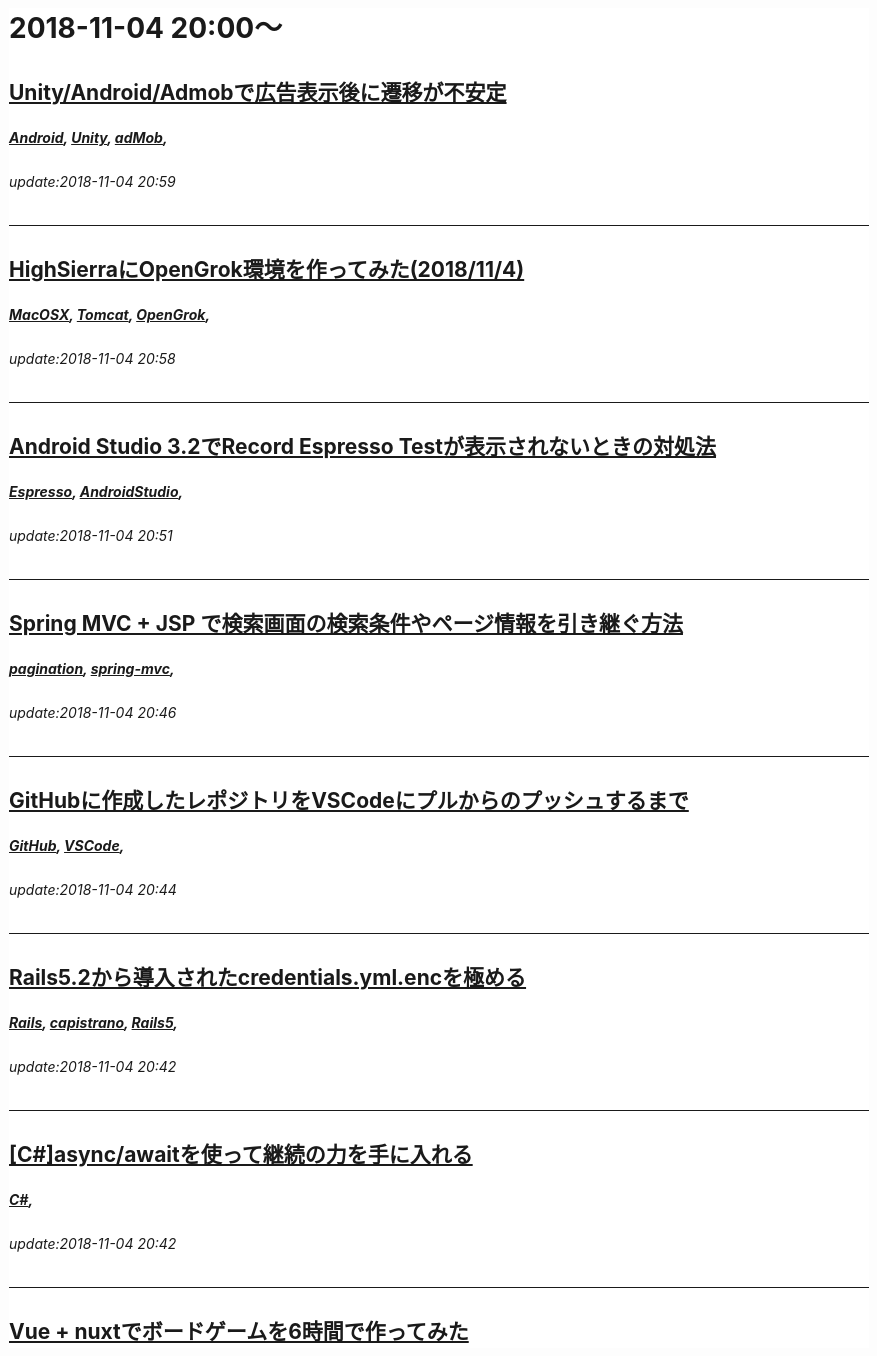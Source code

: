 
# 2018-11-04 20:00～
## [Unity/Android/Admobで広告表示後に遷移が不安定](https://qiita.com/resq/items/62dd4e0bc23fbae0cc35)
##### [Android](https://qiita.com/tags/Android), [Unity](https://qiita.com/tags/Unity), [adMob](https://qiita.com/tags/adMob), 
###### update:2018-11-04 20:59
---
## [HighSierraにOpenGrok環境を作ってみた(2018/11/4)](https://qiita.com/T_S_kome/items/ef5d459166e9ad6b08cf)
##### [MacOSX](https://qiita.com/tags/MacOSX), [Tomcat](https://qiita.com/tags/Tomcat), [OpenGrok](https://qiita.com/tags/OpenGrok), 
###### update:2018-11-04 20:58
---
## [Android Studio 3.2でRecord Espresso Testが表示されないときの対処法](https://qiita.com/shotaIDE/items/38cba3bc59728b1c824f)
##### [Espresso](https://qiita.com/tags/Espresso), [AndroidStudio](https://qiita.com/tags/AndroidStudio), 
###### update:2018-11-04 20:51
---
## [Spring MVC + JSP で検索画面の検索条件やページ情報を引き継ぐ方法](https://qiita.com/yoshikawaa/items/0079c3a6c41e5b3b1fe3)
##### [pagination](https://qiita.com/tags/pagination), [spring-mvc](https://qiita.com/tags/spring-mvc), 
###### update:2018-11-04 20:46
---
## [GitHubに作成したレポジトリをVSCodeにプルからのプッシュするまで](https://qiita.com/qrusadorz/items/9916644e1af1453fe30b)
##### [GitHub](https://qiita.com/tags/GitHub), [VSCode](https://qiita.com/tags/VSCode), 
###### update:2018-11-04 20:44
---
## [Rails5.2から導入されたcredentials.yml.encを極める](https://qiita.com/yuuuking/items/53a37a2e998972be32b8)
##### [Rails](https://qiita.com/tags/Rails), [capistrano](https://qiita.com/tags/capistrano), [Rails5](https://qiita.com/tags/Rails5), 
###### update:2018-11-04 20:42
---
## [[C#]async/awaitを使って継続の力を手に入れる](https://qiita.com/yaegaki/items/40d74b96163419ec29cf)
##### [C#](https://qiita.com/tags/C#), 
###### update:2018-11-04 20:42
---
## [Vue + nuxtでボードゲームを6時間で作ってみた](https://qiita.com/dorarep/items/b9783ea6cd18308a06a0)
